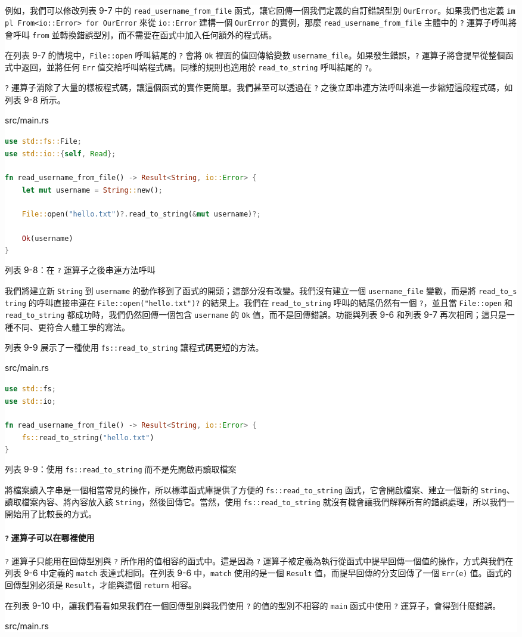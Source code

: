 例如，我們可以修改列表 9-7 中的 `read_username_from_file` 函式，讓它回傳一個我們定義的自訂錯誤型別 `OurError`。如果我們也定義 `impl From<io::Error> for OurError` 來從 `io::Error` 建構一個 `OurError` 的實例，那麼 `read_username_from_file` 主體中的 `?` 運算子呼叫將會呼叫 `from` 並轉換錯誤型別，而不需要在函式中加入任何額外的程式碼。

在列表 9-7 的情境中，`File::open` 呼叫結尾的 `?` 會將 `Ok` 裡面的值回傳給變數 `username_file`。如果發生錯誤，`?` 運算子將會提早從整個函式中返回，並將任何 `Err` 值交給呼叫端程式碼。同樣的規則也適用於 `read_to_string` 呼叫結尾的 `?`。

`?` 運算子消除了大量的樣板程式碼，讓這個函式的實作更簡單。我們甚至可以透過在 `?` 之後立即串連方法呼叫來進一步縮短這段程式碼，如列表 9-8 所示。

src/main.rs



```rust
use std::fs::File;
use std::io::{self, Read};

fn read_username_from_file() -> Result<String, io::Error> {
    let mut username = String::new();

    File::open("hello.txt")?.read_to_string(&mut username)?;

    Ok(username)
}
```

列表 9-8：在 `?` 運算子之後串連方法呼叫

我們將建立新 `String` 到 `username` 的動作移到了函式的開頭；這部分沒有改變。我們沒有建立一個 `username_file` 變數，而是將 `read_to_string` 的呼叫直接串連在 `File::open("hello.txt")?` 的結果上。我們在 `read_to_string` 呼叫的結尾仍然有一個 `?`，並且當 `File::open` 和 `read_to_string` 都成功時，我們仍然回傳一個包含 `username` 的 `Ok` 值，而不是回傳錯誤。功能與列表 9-6 和列表 9-7 再次相同；這只是一種不同、更符合人體工學的寫法。

列表 9-9 展示了一種使用 `fs::read_to_string` 讓程式碼更短的方法。

src/main.rs



```rust
use std::fs;
use std::io;

fn read_username_from_file() -> Result<String, io::Error> {
    fs::read_to_string("hello.txt")
}
```

列表 9-9：使用 `fs::read_to_string` 而不是先開啟再讀取檔案

將檔案讀入字串是一個相當常見的操作，所以標準函式庫提供了方便的 `fs::read_to_string` 函式，它會開啟檔案、建立一個新的 `String`、讀取檔案內容、將內容放入該 `String`，然後回傳它。當然，使用 `fs::read_to_string` 就沒有機會讓我們解釋所有的錯誤處理，所以我們一開始用了比較長的方式。

#### `?` 運算子可以在哪裡使用

`?` 運算子只能用在回傳型別與 `?` 所作用的值相容的函式中。這是因為 `?` 運算子被定義為執行從函式中提早回傳一個值的操作，方式與我們在列表 9-6 中定義的 `match` 表達式相同。在列表 9-6 中，`match` 使用的是一個 `Result` 值，而提早回傳的分支回傳了一個 `Err(e)` 值。函式的回傳型別必須是 `Result`，才能與這個 `return` 相容。

在列表 9-10 中，讓我們看看如果我們在一個回傳型別與我們使用 `?` 的值的型別不相容的 `main` 函式中使用 `?` 運算子，會得到什麼錯誤。

src/main.rs

